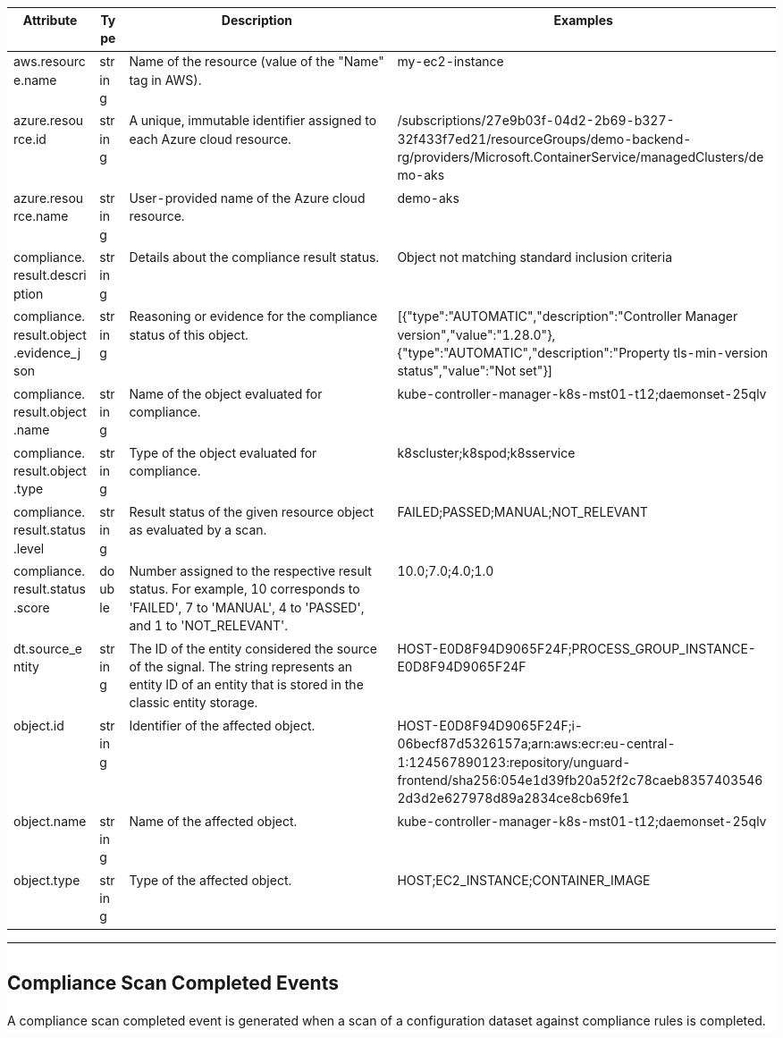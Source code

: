 | Attribute                              | Type   | Description                                                                                                                                             | Examples                                                                                                                                                                            |
| -------------------------------------- | ------ | ------------------------------------------------------------------------------------------------------------------------------------------------------- | ----------------------------------------------------------------------------------------------------------------------------------------------------------------------------------- |
| aws.resource.name                      | string | Name of the resource (value of the "Name" tag in AWS).                                                                                                  | my-ec2-instance                                                                                                                                                                     |
| azure.resource.id                      | string | A unique, immutable identifier assigned to each Azure cloud resource.                                                                                   | /subscriptions/27e9b03f-04d2-2b69-b327-32f433f7ed21/resourceGroups/demo-backend-rg/providers/Microsoft.ContainerService/managedClusters/demo-aks                                    |
| azure.resource.name                    | string | User-provided name of the Azure cloud resource.                                                                                                         | demo-aks                                                                                                                                                                            |
| compliance.result.description          | string | Details about the compliance result status.                                                                                                             | Object not matching standard inclusion criteria                                                                                                                                     |
| compliance.result.object.evidence_json | string | Reasoning or evidence for the compliance status of this object.                                                                                         | [{"type":"AUTOMATIC","description":"Controller Manager version","value":"1.28.0"},{"type":"AUTOMATIC","description":"Property tls-min-version status","value":"Not set"}]           |
| compliance.result.object.name          | string | Name of the object evaluated for compliance.                                                                                                            | kube-controller-manager-k8s-mst01-t12;daemonset-25qlv                                                                                                                               |
| compliance.result.object.type          | string | Type of the object evaluated for compliance.                                                                                                            | k8scluster;k8spod;k8sservice                                                                                                                                                        |
| compliance.result.status.level         | string | Result status of the given resource object as evaluated by a scan.                                                                                      | FAILED;PASSED;MANUAL;NOT_RELEVANT                                                                                                                                                   |
| compliance.result.status.score         | double | Number assigned to the respective result status. For example, 10 corresponds to 'FAILED', 7 to 'MANUAL', 4 to 'PASSED', and 1 to 'NOT_RELEVANT'.        | 10.0;7.0;4.0;1.0                                                                                                                                                                    |
| dt.source_entity                       | string | The ID of the entity considered the source of the signal. The string represents an entity ID of an entity that is stored in the classic entity storage. | HOST-E0D8F94D9065F24F;PROCESS_GROUP_INSTANCE-E0D8F94D9065F24F                                                                                                                       |
| object.id                              | string | Identifier of the affected object.                                                                                                                      | HOST-E0D8F94D9065F24F;i-06becf87d5326157a;arn:aws:ecr:eu-central-1:124567890123:repository/unguard-frontend/sha256:054e1d39fb20a52f2c78caeb83574035462d3d2e627978d89a2834ce8cb69fe1 |
| object.name                            | string | Name of the affected object.                                                                                                                            | kube-controller-manager-k8s-mst01-t12;daemonset-25qlv                                                                                                                               |
| object.type                            | string | Type of the affected object.                                                                                                                            | HOST;EC2_INSTANCE;CONTAINER_IMAGE                                                                                                                                                   |

---

## Compliance Scan Completed Events

A compliance scan completed event is generated when a scan of a configuration dataset against compliance rules is completed.
